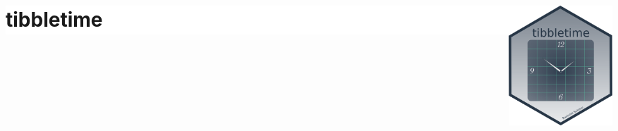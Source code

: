 


# tibbletime <img src="man/figures/tibbletime-logo.png" width="147" height="170" align="right" />
